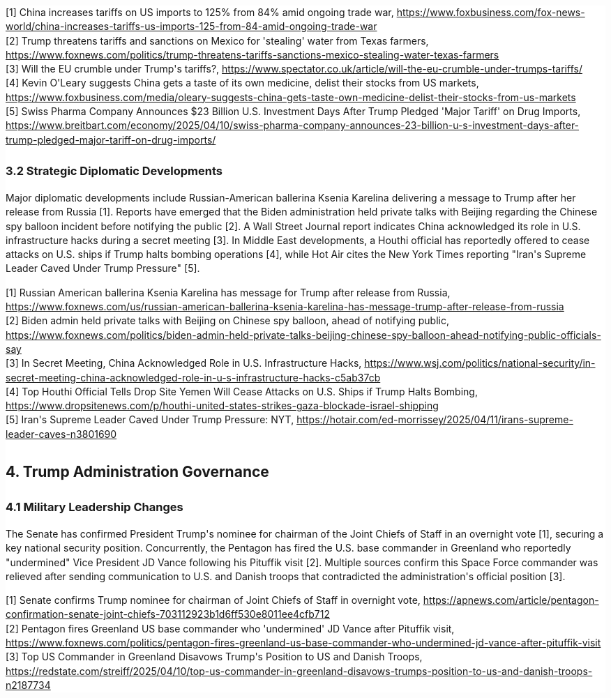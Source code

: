 [1] China increases tariffs on US imports to 125% from 84% amid ongoing trade war, https://www.foxbusiness.com/fox-news-world/china-increases-tariffs-us-imports-125-from-84-amid-ongoing-trade-war  
[2] Trump threatens tariffs and sanctions on Mexico for 'stealing' water from Texas farmers, https://www.foxnews.com/politics/trump-threatens-tariffs-sanctions-mexico-stealing-water-texas-farmers  
[3] Will the EU crumble under Trump's tariffs?, https://www.spectator.co.uk/article/will-the-eu-crumble-under-trumps-tariffs/  
[4] Kevin O'Leary suggests China gets a taste of its own medicine, delist their stocks from US markets, https://www.foxbusiness.com/media/oleary-suggests-china-gets-taste-own-medicine-delist-their-stocks-from-us-markets  
[5] Swiss Pharma Company Announces $23 Billion U.S. Investment Days After Trump Pledged 'Major Tariff' on Drug Imports, https://www.breitbart.com/economy/2025/04/10/swiss-pharma-company-announces-23-billion-u-s-investment-days-after-trump-pledged-major-tariff-on-drug-imports/  

### 3.2 Strategic Diplomatic Developments

Major diplomatic developments include Russian-American ballerina Ksenia Karelina delivering a message to Trump after her release from Russia [1]. Reports have emerged that the Biden administration held private talks with Beijing regarding the Chinese spy balloon incident before notifying the public [2]. A Wall Street Journal report indicates China acknowledged its role in U.S. infrastructure hacks during a secret meeting [3]. In Middle East developments, a Houthi official has reportedly offered to cease attacks on U.S. ships if Trump halts bombing operations [4], while Hot Air cites the New York Times reporting "Iran's Supreme Leader Caved Under Trump Pressure" [5].

[1] Russian American ballerina Ksenia Karelina has message for Trump after release from Russia, https://www.foxnews.com/us/russian-american-ballerina-ksenia-karelina-has-message-trump-after-release-from-russia  
[2] Biden admin held private talks with Beijing on Chinese spy balloon, ahead of notifying public, https://www.foxnews.com/politics/biden-admin-held-private-talks-beijing-chinese-spy-balloon-ahead-notifying-public-officials-say  
[3] In Secret Meeting, China Acknowledged Role in U.S. Infrastructure Hacks, https://www.wsj.com/politics/national-security/in-secret-meeting-china-acknowledged-role-in-u-s-infrastructure-hacks-c5ab37cb  
[4] Top Houthi Official Tells Drop Site Yemen Will Cease Attacks on U.S. Ships if Trump Halts Bombing, https://www.dropsitenews.com/p/houthi-united-states-strikes-gaza-blockade-israel-shipping  
[5] Iran's Supreme Leader Caved Under Trump Pressure: NYT, https://hotair.com/ed-morrissey/2025/04/11/irans-supreme-leader-caves-n3801690  

## 4. Trump Administration Governance

### 4.1 Military Leadership Changes

The Senate has confirmed President Trump's nominee for chairman of the Joint Chiefs of Staff in an overnight vote [1], securing a key national security position. Concurrently, the Pentagon has fired the U.S. base commander in Greenland who reportedly "undermined" Vice President JD Vance following his Pituffik visit [2]. Multiple sources confirm this Space Force commander was relieved after sending communication to U.S. and Danish troops that contradicted the administration's official position [3].

[1] Senate confirms Trump nominee for chairman of Joint Chiefs of Staff in overnight vote, https://apnews.com/article/pentagon-confirmation-senate-joint-chiefs-703112923b1d6ff530e8011ee4cfb712  
[2] Pentagon fires Greenland US base commander who 'undermined' JD Vance after Pituffik visit, https://www.foxnews.com/politics/pentagon-fires-greenland-us-base-commander-who-undermined-jd-vance-after-pituffik-visit  
[3] Top US Commander in Greenland Disavows Trump's Position to US and Danish Troops, https://redstate.com/streiff/2025/04/10/top-us-commander-in-greenland-disavows-trumps-position-to-us-and-danish-troops-n2187734  
